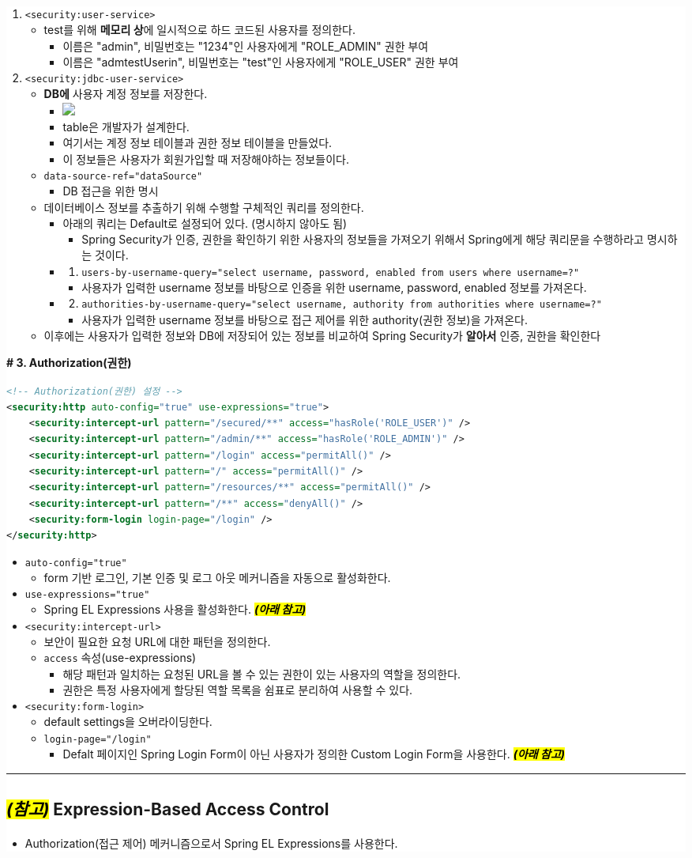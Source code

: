 1. `<security:user-service>`
    * test를 위해 **메모리 상**에 일시적으로 하드 코드된 사용자를 정의한다.
        * 이름은 "admin", 비밀번호는 "1234"인 사용자에게 "ROLE_ADMIN" 권한 부여
        * 이름은 "admtestUserin", 비밀번호는 "test"인 사용자에게 "ROLE_USER" 권한 부여
2. `<security:jdbc-user-service>`
    * **DB에** 사용자 계정 정보를 저장한다.
        * ![](/images/spring-framework/springsecurity-table-design.png)
        * table은 개발자가 설계한다.
        * 여기서는 계정 정보 테이블과 권한 정보 테이블을 만들었다.
        * 이 정보들은 사용자가 회원가입할 때 저장해야하는 정보들이다.
    * `data-source-ref="dataSource"`
        * DB 접근을 위한 명시 
    * 데이터베이스 정보를 추출하기 위해 수행할 구체적인 쿼리를 정의한다.
        * 아래의 쿼리는 Default로 설정되어 있다. (명시하지 않아도 됨)
            * Spring Security가 인증, 권한을 확인하기 위한 사용자의 정보들을 가져오기 위해서 Spring에게 해당 쿼리문을 수행하라고 명시하는 것이다.
        * 1) `users-by-username-query="select username, password, enabled from users where username=?"`
            * 사용자가 입력한 username 정보를 바탕으로 인증을 위한 username, password, enabled 정보를 가져온다.
        * 2) `authorities-by-username-query="select username, authority from authorities where username=?"`
            * 사용자가 입력한 username 정보를 바탕으로 접근 제어를 위한 authority(권한 정보)을 가져온다.
    * 이후에는 사용자가 입력한 정보와 DB에 저장되어 있는 정보를 비교하여 Spring Security가 **알아서** 인증, 권한을 확인한다

**# 3. Authorization(권한)**
```xml
<!-- Authorization(권한) 설정 -->
<security:http auto-config="true" use-expressions="true">
    <security:intercept-url pattern="/secured/**" access="hasRole('ROLE_USER')" />
    <security:intercept-url pattern="/admin/**" access="hasRole('ROLE_ADMIN')" />
    <security:intercept-url pattern="/login" access="permitAll()" />
    <security:intercept-url pattern="/" access="permitAll()" />
    <security:intercept-url pattern="/resources/**" access="permitAll()" />
    <security:intercept-url pattern="/**" access="denyAll()" />
    <security:form-login login-page="/login" />
</security:http>
```
* `auto-config="true"`
    * form 기반 로그인, 기본 인증 및 로그 아웃 메커니즘을 자동으로 활성화한다.
* `use-expressions="true"`
    * Spring EL Expressions 사용을 활성화한다. ***<mark>(아래 참고)</mark>*** 
* `<security:intercept-url>`
    * 보안이 필요한 요청 URL에 대한 패턴을 정의한다.
    * `access` 속성(use-expressions)    
        * 해당 패턴과 일치하는 요청된 URL을 볼 수 있는 권한이 있는 사용자의 역할을 정의한다.
        * 권한은 특정 사용자에게 할당된 역할 목록을 쉼표로 분리하여 사용할 수 있다.
* `<security:form-login>`
    * default settings을 오버라이딩한다.
    * `login-page="/login"`
        * Defalt 페이지인 Spring Login Form이 아닌 사용자가 정의한 Custom Login Form을 사용한다. ***<mark>(아래 참고)</mark>***

---

## ***<mark>(참고)</mark>*** Expression-Based Access Control
* Authorization(접근 제어) 메커니즘으로서 Spring EL Expressions를 사용한다.
